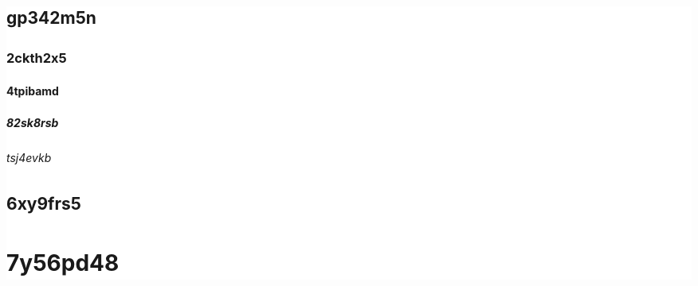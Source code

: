## gp342m5n

### 2ckth2x5

#### 4tpibamd

##### 82sk8rsb

###### tsj4evkb

6xy9frs5
---

7y56pd48
===

